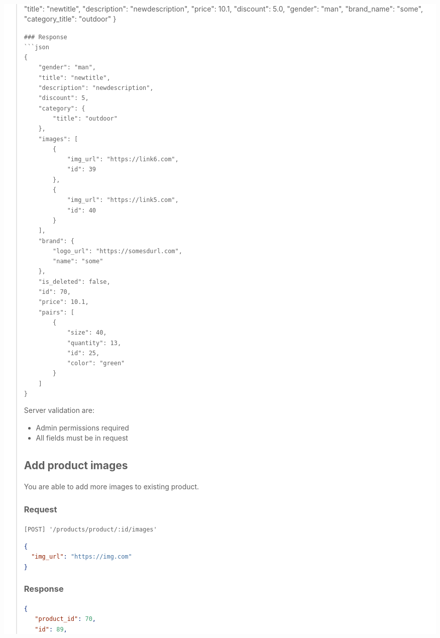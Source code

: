 >    "title": "newtitle",
>    "description": "newdescription",
>    "price": 10.1,
>    "discount": 5.0,
>    "gender": "man",
>    "brand_name": "some",
>    "category_title": "outdoor"
> }
>```
> ### Response
> ```json
> {
>     "gender": "man",
>     "title": "newtitle",
>     "description": "newdescription",
>     "discount": 5,
>     "category": {
>         "title": "outdoor"
>     },
>     "images": [
>         {
>             "img_url": "https://link6.com",
>             "id": 39
>         },
>         {
>             "img_url": "https://link5.com",
>             "id": 40
>         }
>     ],
>     "brand": {
>         "logo_url": "https://somesdurl.com",
>         "name": "some"
>     },
>     "is_deleted": false,
>     "id": 70,
>     "price": 10.1,
>     "pairs": [
>         {
>             "size": 40,
>             "quantity": 13,
>             "id": 25,
>             "color": "green"
>         }
>     ]
> }
> ```
> Server validation are:
> - Admin permissions required
> - All fields must be in request
>
> ## Add product images
> You are able to add more images to existing product.
> ### Request
> `[POST] '/products/product/:id/images'`
> ```json
> {
>   "img_url": "https://img.com"
> }
> ```
> ### Response
> ```json
> {
>    "product_id": 70,
>    "id": 89,